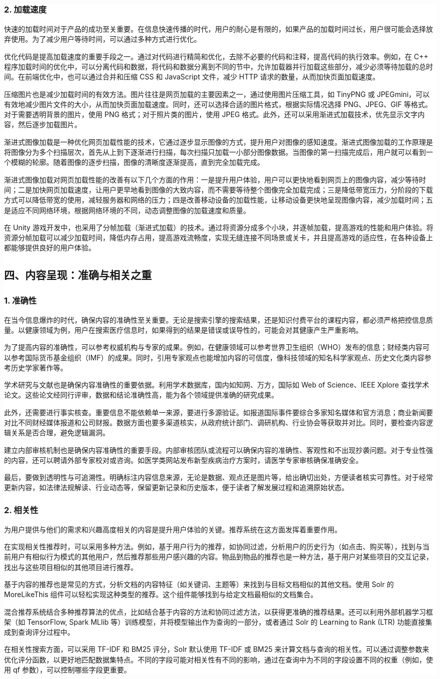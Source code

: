 ### 2\. 加载速度

快速的加载时间对于产品的成功至关重要。在信息快速传播的时代，用户的耐心是有限的，如果产品的加载时间过长，用户很可能会选择放弃使用。为了减少用户等待时间，可以通过多种方式进行优化。

优化代码是提高加载速度的重要手段之一。通过对代码进行精简和优化，去除不必要的代码和注释，提高代码的执行效率。例如，在 C++ 程序加载时间的优化中，可以分离代码和数据，将代码和数据分离到不同的节中，允许加载器并行加载这些部分，减少必须等待加载的总时间。在前端优化中，也可以通过合并和压缩 CSS 和 JavaScript 文件，减少 HTTP 请求的数量，从而加快页面加载速度。

压缩图片也是减少加载时间的有效方法。图片往往是网页加载的主要因素之一，通过使用图片压缩工具，如 TinyPNG 或 JPEGmini，可以有效地减少图片文件的大小，从而加快页面加载速度。同时，还可以选择合适的图片格式，根据实际情况选择 PNG、JPEG、GIF 等格式。对于需要透明背景的图片，使用 PNG 格式；对于照片类的图片，使用 JPEG 格式。此外，还可以采用渐进式加载技术，优先显示文字内容，然后逐步加载图片。

渐进式图像加载是一种优化网页加载性能的技术，它通过逐步显示图像的方式，提升用户对图像的感知速度。渐进式图像加载的工作原理是将图像分为多个扫描层次，首先从上到下逐渐进行扫描，每次扫描只加载一小部分图像数据。当图像的第一扫描完成后，用户就可以看到一个模糊的轮廓。随着图像的逐步扫描，图像的清晰度逐渐提高，直到完全加载完成。

渐进式图像加载对网页加载性能的改善有以下几个方面的作用：一是提升用户体验，用户可以更快地看到网页上的图像内容，减少等待时间；二是加快网页加载速度，让用户更早地看到图像的大致内容，而不需要等待整个图像完全加载完成；三是降低带宽压力，分阶段的下载方式可以降低带宽的使用，减轻服务器和网络的压力；四是改善移动设备的加载性能，让移动设备更快地呈现图像内容，减少加载时间；五是适应不同网络环境，根据网络环境的不同，动态调整图像的加载速度和质量。

在 Unity 游戏开发中，也采用了分帧加载（渐进式加载）的技术。通过将资源分成多个小块，并逐帧加载，提高游戏的性能和用户体验。将资源分帧加载可以减少加载时间，降低内存占用，提高游戏流畅度，实现无缝连接不同场景或关卡，并且提高游戏的适应性，在各种设备上都能够提供良好的用户体验。

## 四、内容呈现：准确与相关之重

### 1\. 准确性

在当今信息爆炸的时代，确保内容的准确性至关重要。无论是搜索引擎的搜索结果，还是知识付费平台的课程内容，都必须严格把控信息质量。以健康领域为例，用户在搜索医疗信息时，如果得到的结果是错误或误导性的，可能会对其健康产生严重影响。

为了提高内容的准确性，可以参考权威机构与专家的成果。例如，在健康领域可以参考世界卫生组织（WHO）发布的信息；财经类内容可以参考国际货币基金组织（IMF）的成果。同时，引用专家观点也能增加内容的可信度，像科技领域的知名科学家观点、历史文化类内容参考历史学家著作等。

学术研究与文献也是确保内容准确性的重要依据。利用学术数据库，国内如知网、万方，国际如 Web of Science、IEEE Xplore 查找学术论文。这些论文经同行评审，数据和结论准确性高，能为各个领域提供准确的研究成果。

此外，还需要进行事实核查。重要信息不能依赖单一来源，要进行多源验证。如报道国际事件要综合多家知名媒体和官方消息；商业新闻要对比不同财经媒体报道和公司财报。数据方面也要多渠道核实，从政府统计部门、调研机构、行业协会等获取并对比。同时，要检查内容逻辑关系是否合理，避免逻辑漏洞。

建立内部审核机制也是确保内容准确性的重要手段。内部审核团队或流程可以确保内容的准确性、客观性和不出现抄袭问题。对于专业性强的内容，还可以聘请外部专家校对或咨询。如医学类网站发布新型疾病治疗方案时，请医学专家审核确保准确安全。

最后，要做到透明性与可追溯性。明确标注内容信息来源，无论是数据、观点还是图片等，给出确切出处，方便读者核实可靠性。对于经常更新内容，如法律法规解读、行业动态等，保留更新记录和历史版本，便于读者了解发展过程和追溯原始状态。

### 2\. 相关性

为用户提供与他们的需求和兴趣高度相关的内容是提升用户体验的关键。推荐系统在这方面发挥着重要作用。

在实现相关性推荐时，可以采用多种方法。例如，基于用户行为的推荐，如协同过滤，分析用户的历史行为（如点击、购买等），找到与当前用户有相似行为模式的其他用户，然后推荐那些用户感兴趣的内容。物品到物品的推荐也是一种方法，基于用户对某些项目的交互记录，找出与这些项目相似的其他项目进行推荐。

基于内容的推荐也是常见的方式，分析文档的内容特征（如关键词、主题等）来找到与目标文档相似的其他文档。使用 Solr 的 MoreLikeThis 组件可以轻松实现这种类型的推荐。这个组件能够找到与给定文档最相似的文档集合。

混合推荐系统结合多种推荐算法的优点，比如结合基于内容的方法和协同过滤方法，以获得更准确的推荐结果。还可以利用外部机器学习框架（如 TensorFlow, Spark MLlib 等）训练模型，并将模型输出作为查询的一部分，或者通过 Solr 的 Learning to Rank (LTR) 功能直接集成到查询评分过程中。

在相关性搜索方面，可以采用 TF-IDF 和 BM25 评分，Solr 默认使用 TF-IDF 或 BM25 来计算文档与查询的相关性。可以通过调整参数来优化评分函数，以更好地匹配数据集特点。不同的字段可能对相关性有不同的影响，通过在查询中为不同的字段设置不同的权重（例如，使用 qf 参数），可以控制哪些字段更重要。

